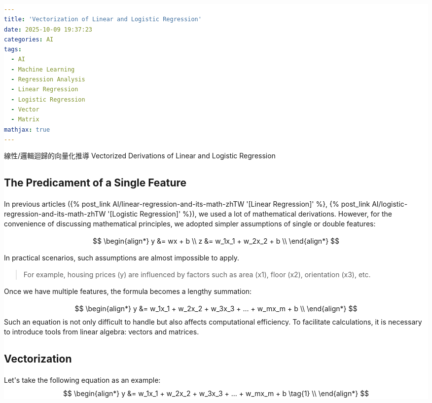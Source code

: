 ```yaml
---
title: 'Vectorization of Linear and Logistic Regression'
date: 2025-10-09 19:37:23
categories: AI
tags:
  - AI
  - Machine Learning
  - Regression Analysis
  - Linear Regression
  - Logistic Regression
  - Vector
  - Matrix
mathjax: true
---
```


線性/邏輯迴歸的向量化推導
Vectorized Derivations of Linear and Logistic Regression


## The Predicament of a Single Feature
In previous articles ({% post_link AI/linear-regression-and-its-math-zhTW '[Linear Regression]' %}, {% post_link AI/logistic-regression-and-its-math-zhTW '[Logistic Regression]' %}), we used a lot of mathematical derivations. However, for the convenience of discussing mathematical principles, we adopted simpler assumptions of single or double features:

$$
\begin{align*}
y &= wx + b \\
z &= w_1x_1 + w_2x_2 + b \\
\end{align*}
$$

In practical scenarios, such assumptions are almost impossible to apply.

> For example, housing prices (y) are influenced by factors such as area (x1), floor (x2), orientation (x3), etc.

Once we have multiple features, the formula becomes a lengthy summation:

$$
\begin{align*}
y &= w_1x_1 + w_2x_2 + w_3x_3 + ... + w_mx_m + b \\
\end{align*}
$$
Such an equation is not only difficult to handle but also affects computational efficiency.
To facilitate calculations, it is necessary to introduce tools from linear algebra: vectors and matrices.

## Vectorization
Let's take the following equation as an example:
$$
\begin{align*}
y &= w_1x_1 + w_2x_2 + w_3x_3 + ... + w_mx_m + b \tag{1} \\
\end{align*}
$$
